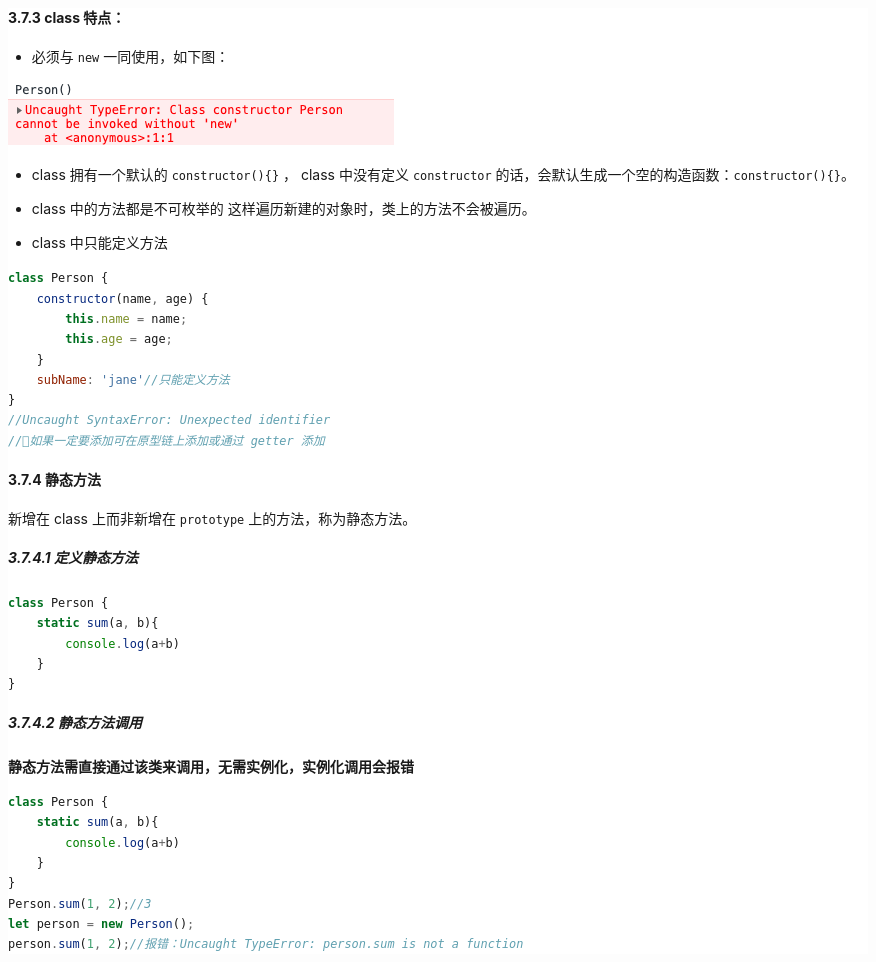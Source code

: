 #### 3.7.3 class 特点：
* 必须与 `new` 一同使用，如下图：

![without new](../images/imgC.png)

* class 拥有一个默认的 `constructor(){}` ，
class 中没有定义 `constructor` 的话，会默认生成一个空的构造函数：`constructor(){}`。

* class 中的方法都是不可枚举的
这样遍历新建的对象时，类上的方法不会被遍历。

* class 中只能定义方法

```javascript
class Person {
    constructor(name, age) {
        this.name = name;
        this.age = age;
    }
    subName: 'jane'//只能定义方法
}
//Uncaught SyntaxError: Unexpected identifier
//如果一定要添加可在原型链上添加或通过 getter 添加
```

#### 3.7.4 静态方法

新增在 class 上而非新增在 `prototype` 上的方法，称为静态方法。

##### 3.7.4.1 定义静态方法

```javascript
class Person {
    static sum(a, b){
        console.log(a+b)
    }
}
```

##### 3.7.4.2 静态方法调用

**静态方法需直接通过该类来调用，无需实例化，实例化调用会报错**

```javascript
class Person {
    static sum(a, b){
        console.log(a+b)
    }
}
Person.sum(1, 2);//3
let person = new Person();
person.sum(1, 2);//报错：Uncaught TypeError: person.sum is not a function
```

